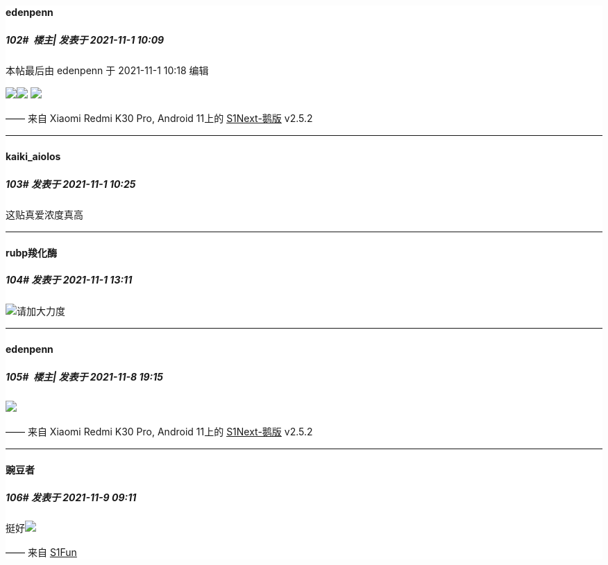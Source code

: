 ####  edenpenn  
##### 102#         楼主| 发表于 2021-11-1 10:09


 本帖最后由 edenpenn 于 2021-11-1 10:18 编辑 

<img src="https://p.sda1.dev/3/63bbe9e7da2ed7489e5aa1efc004df90/IMG_CMP_38196085.jpeg" referrerpolicy="no-referrer"><img src="https://p.sda1.dev/3/d6b752e979dc6577867d8e283c97e9b3/20211101_100450.jpg" referrerpolicy="no-referrer">
<img src="https://p.sda1.dev/3/2382b5ab2cf57928674dc5eab9fb7e0e/IMG_CMP_127298556.jpeg" referrerpolicy="no-referrer">

—— 来自 Xiaomi Redmi K30 Pro, Android 11上的 [S1Next-鹅版](https://github.com/ykrank/S1-Next/releases) v2.5.2




*****

####  kaiki_aiolos  
##### 103#       发表于 2021-11-1 10:25


这贴真爱浓度真高




*****

####  rubp羧化酶  
##### 104#       发表于 2021-11-1 13:11


<img src="https://static.saraba1st.com/image/smiley/face2017/045.png" referrerpolicy="no-referrer">请加大力度




*****

####  edenpenn  
##### 105#         楼主| 发表于 2021-11-8 19:15

<img src="https://p.sda1.dev/3/33a4676ba0a8451bb13f92db498de1b1/IMG_CMP_118703763.jpeg" referrerpolicy="no-referrer">

—— 来自 Xiaomi Redmi K30 Pro, Android 11上的 [S1Next-鹅版](https://github.com/ykrank/S1-Next/releases) v2.5.2



*****

####  豌豆者  
##### 106#       发表于 2021-11-9 09:11

挺好<img src="https://static.saraba1st.com/image/smiley/face2017/057.png" referrerpolicy="no-referrer">

—— 来自 [S1Fun](https://s1fun.koalcat.com)
